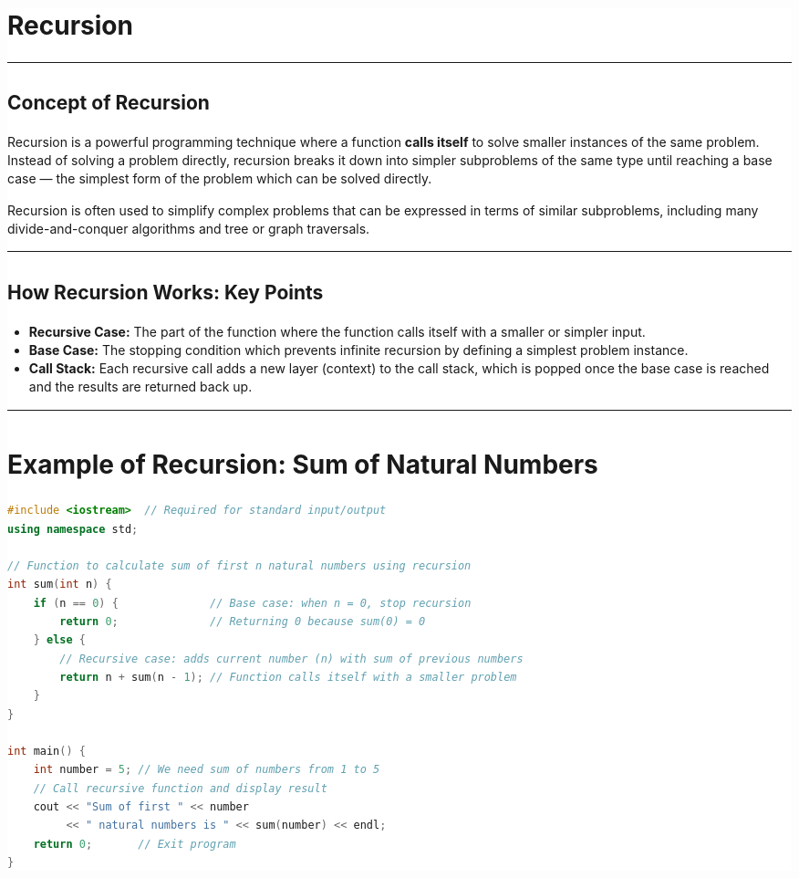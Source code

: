 # Recursion


***

## Concept of Recursion

Recursion is a powerful programming technique where a function **calls itself** to solve smaller instances of the same problem. Instead of solving a problem directly, recursion breaks it down into simpler subproblems of the same type until reaching a base case — the simplest form of the problem which can be solved directly.

Recursion is often used to simplify complex problems that can be expressed in terms of similar subproblems, including many divide-and-conquer algorithms and tree or graph traversals.

***

## How Recursion Works: Key Points

- **Recursive Case:** The part of the function where the function calls itself with a smaller or simpler input.
- **Base Case:** The stopping condition which prevents infinite recursion by defining a simplest problem instance.
- **Call Stack:** Each recursive call adds a new layer (context) to the call stack, which is popped once the base case is reached and the results are returned back up.

***
# Example of Recursion: Sum of Natural Numbers

```cpp
#include <iostream>  // Required for standard input/output
using namespace std;

// Function to calculate sum of first n natural numbers using recursion
int sum(int n) {
    if (n == 0) {              // Base case: when n = 0, stop recursion
        return 0;              // Returning 0 because sum(0) = 0
    } else {
        // Recursive case: adds current number (n) with sum of previous numbers
        return n + sum(n - 1); // Function calls itself with a smaller problem
    }
}

int main() {
    int number = 5; // We need sum of numbers from 1 to 5
    // Call recursive function and display result
    cout << "Sum of first " << number 
         << " natural numbers is " << sum(number) << endl;
    return 0;       // Exit program
}
```
